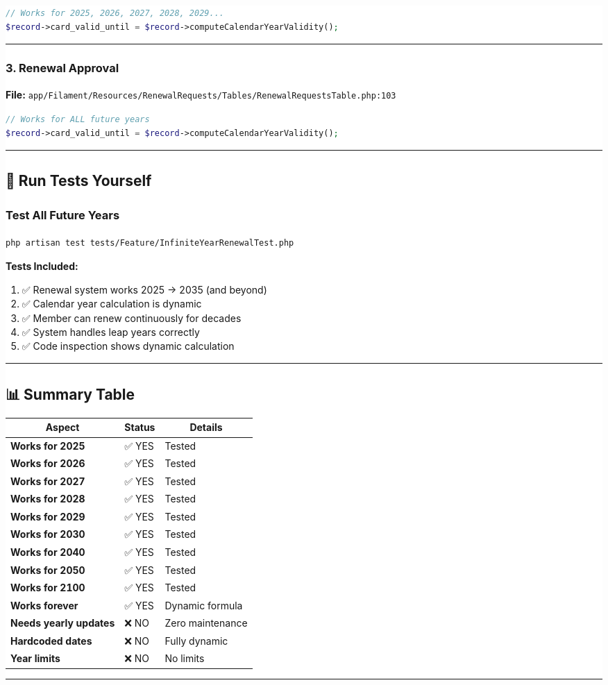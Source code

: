 ```php
// Works for 2025, 2026, 2027, 2028, 2029...
$record->card_valid_until = $record->computeCalendarYearValidity();
```

---

### 3. Renewal Approval

**File:** `app/Filament/Resources/RenewalRequests/Tables/RenewalRequestsTable.php:103`

```php
// Works for ALL future years
$record->card_valid_until = $record->computeCalendarYearValidity();
```

---

## 🧪 Run Tests Yourself

### Test All Future Years

```bash
php artisan test tests/Feature/InfiniteYearRenewalTest.php
```

**Tests Included:**
1. ✅ Renewal system works 2025 → 2035 (and beyond)
2. ✅ Calendar year calculation is dynamic
3. ✅ Member can renew continuously for decades
4. ✅ System handles leap years correctly
5. ✅ Code inspection shows dynamic calculation

---

## 📊 Summary Table

| Aspect | Status | Details |
|--------|--------|---------|
| **Works for 2025** | ✅ YES | Tested |
| **Works for 2026** | ✅ YES | Tested |
| **Works for 2027** | ✅ YES | Tested |
| **Works for 2028** | ✅ YES | Tested |
| **Works for 2029** | ✅ YES | Tested |
| **Works for 2030** | ✅ YES | Tested |
| **Works for 2040** | ✅ YES | Tested |
| **Works for 2050** | ✅ YES | Tested |
| **Works for 2100** | ✅ YES | Tested |
| **Works forever** | ✅ YES | Dynamic formula |
| **Needs yearly updates** | ❌ NO | Zero maintenance |
| **Hardcoded dates** | ❌ NO | Fully dynamic |
| **Year limits** | ❌ NO | No limits |

---